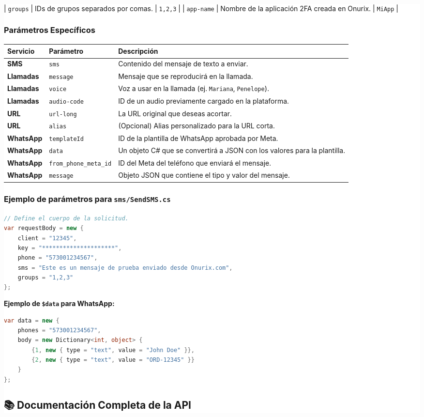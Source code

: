 | `groups`   | IDs de grupos separados por comas.                                          | `1,2,3`                                      |
| `app-name` | Nombre de la aplicación 2FA creada en Onurix.                               | `MiApp`                                      |

### Parámetros Específicos

| Servicio     | Parámetro    | Descripción                                                              |
| :----------- | :----------- | :----------------------------------------------------------------------- |
| **SMS**      | `sms`        | Contenido del mensaje de texto a enviar.                                 |
| **Llamadas** | `message`    | Mensaje que se reproducirá en la llamada.                                |
| **Llamadas** | `voice`      | Voz a usar en la llamada (ej. `Mariana`, `Penelope`).                    |
| **Llamadas** | `audio-code` | ID de un audio previamente cargado en la plataforma.                     |
| **URL**      | `url-long`   | La URL original que deseas acortar.                                      |
| **URL**      | `alias`      | (Opcional) Alias personalizado para la URL corta.                        |
| **WhatsApp** | `templateId` | ID de la plantilla de WhatsApp aprobada por Meta.                        |
| **WhatsApp** | `data`       | Un objeto C# que se convertirá a JSON con los valores para la plantilla. |
| **WhatsApp** | `from_phone_meta_id` | ID del Meta del teléfono que enviará el mensaje. |
| **WhatsApp** | `message` | Objeto JSON que contiene el tipo y valor del mensaje. |

### Ejemplo de parámetros para `sms/SendSMS.cs`

```csharp
// Define el cuerpo de la solicitud.
var requestBody = new {
    client = "12345",
    key = "*********************",
    phone = "573001234567",
    sms = "Este es un mensaje de prueba enviado desde Onurix.com",
    groups = "1,2,3"
};
```

**Ejemplo de `$data` para WhatsApp:**

```csharp
var data = new {
    phones = "573001234567",
    body = new Dictionary<int, object> {
        {1, new { type = "text", value = "John Doe" }},
        {2, new { type = "text", value = "ORD-12345" }}
    }
};
```

## 📚 Documentación Completa de la API
